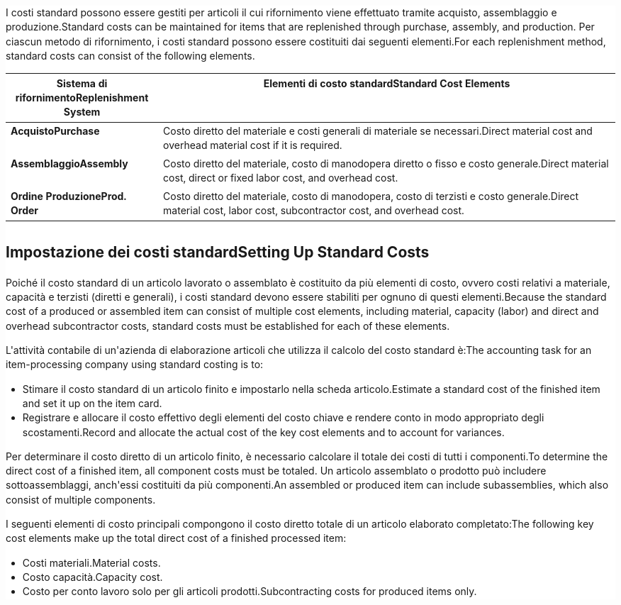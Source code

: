 <span data-ttu-id="cf1d3-112">I costi standard possono essere gestiti per articoli il cui rifornimento viene effettuato tramite acquisto, assemblaggio e produzione.</span><span class="sxs-lookup"><span data-stu-id="cf1d3-112">Standard costs can be maintained for items that are replenished through purchase, assembly, and production.</span></span> <span data-ttu-id="cf1d3-113">Per ciascun metodo di rifornimento, i costi standard possono essere costituiti dai seguenti elementi.</span><span class="sxs-lookup"><span data-stu-id="cf1d3-113">For each replenishment method, standard costs can consist of the following elements.</span></span>  

|<span data-ttu-id="cf1d3-114">Sistema di rifornimento</span><span class="sxs-lookup"><span data-stu-id="cf1d3-114">Replenishment System</span></span>|<span data-ttu-id="cf1d3-115">Elementi di costo standard</span><span class="sxs-lookup"><span data-stu-id="cf1d3-115">Standard Cost Elements</span></span>|  
|--------------------------|----------------------------|  
|<span data-ttu-id="cf1d3-116">**Acquisto**</span><span class="sxs-lookup"><span data-stu-id="cf1d3-116">**Purchase**</span></span>|<span data-ttu-id="cf1d3-117">Costo diretto del materiale e costi generali di materiale se necessari.</span><span class="sxs-lookup"><span data-stu-id="cf1d3-117">Direct material cost and overhead material cost if it is required.</span></span>|  
|<span data-ttu-id="cf1d3-118">**Assemblaggio**</span><span class="sxs-lookup"><span data-stu-id="cf1d3-118">**Assembly**</span></span>|<span data-ttu-id="cf1d3-119">Costo diretto del materiale, costo di manodopera diretto o fisso e costo generale.</span><span class="sxs-lookup"><span data-stu-id="cf1d3-119">Direct material cost, direct or fixed labor cost, and overhead cost.</span></span>|  
|<span data-ttu-id="cf1d3-120">**Ordine Produzione**</span><span class="sxs-lookup"><span data-stu-id="cf1d3-120">**Prod. Order**</span></span>|<span data-ttu-id="cf1d3-121">Costo diretto del materiale, costo di manodopera, costo di terzisti e costo generale.</span><span class="sxs-lookup"><span data-stu-id="cf1d3-121">Direct material cost, labor cost, subcontractor cost, and overhead cost.</span></span>|  

## <a name="setting-up-standard-costs"></a><span data-ttu-id="cf1d3-122">Impostazione dei costi standard</span><span class="sxs-lookup"><span data-stu-id="cf1d3-122">Setting Up Standard Costs</span></span>  
<span data-ttu-id="cf1d3-123">Poiché il costo standard di un articolo lavorato o assemblato è costituito da più elementi di costo, ovvero costi relativi a materiale, capacità e terzisti (diretti e generali), i costi standard devono essere stabiliti per ognuno di questi elementi.</span><span class="sxs-lookup"><span data-stu-id="cf1d3-123">Because the standard cost of a produced or assembled item can consist of multiple cost elements, including material, capacity (labor) and direct and overhead subcontractor costs, standard costs must be established for each of these elements.</span></span>  

<span data-ttu-id="cf1d3-124">L'attività contabile di un'azienda di elaborazione articoli che utilizza il calcolo del costo standard è:</span><span class="sxs-lookup"><span data-stu-id="cf1d3-124">The accounting task for an item-processing company using standard costing is to:</span></span>  

-   <span data-ttu-id="cf1d3-125">Stimare il costo standard di un articolo finito e impostarlo nella scheda articolo.</span><span class="sxs-lookup"><span data-stu-id="cf1d3-125">Estimate a standard cost of the finished item and set it up on the item card.</span></span>  
-   <span data-ttu-id="cf1d3-126">Registrare e allocare il costo effettivo degli elementi del costo chiave e rendere conto in modo appropriato degli scostamenti.</span><span class="sxs-lookup"><span data-stu-id="cf1d3-126">Record and allocate the actual cost of the key cost elements and to account for variances.</span></span>  

<span data-ttu-id="cf1d3-127">Per determinare il costo diretto di un articolo finito, è necessario calcolare il totale dei costi di tutti i componenti.</span><span class="sxs-lookup"><span data-stu-id="cf1d3-127">To determine the direct cost of a finished item, all component costs must be totaled.</span></span> <span data-ttu-id="cf1d3-128">Un articolo assemblato o prodotto può includere sottoassemblaggi, anch'essi costituiti da più componenti.</span><span class="sxs-lookup"><span data-stu-id="cf1d3-128">An assembled or produced item can include subassemblies, which also consist of multiple components.</span></span>  

<span data-ttu-id="cf1d3-129">I seguenti elementi di costo principali compongono il costo diretto totale di un articolo elaborato completato:</span><span class="sxs-lookup"><span data-stu-id="cf1d3-129">The following key cost elements make up the total direct cost of a finished processed item:</span></span>  

-   <span data-ttu-id="cf1d3-130">Costi materiali.</span><span class="sxs-lookup"><span data-stu-id="cf1d3-130">Material costs.</span></span>  
-   <span data-ttu-id="cf1d3-131">Costo capacità.</span><span class="sxs-lookup"><span data-stu-id="cf1d3-131">Capacity cost.</span></span>  
-   <span data-ttu-id="cf1d3-132">Costo per conto lavoro solo per gli articoli prodotti.</span><span class="sxs-lookup"><span data-stu-id="cf1d3-132">Subcontracting costs for produced items only.</span></span>  
